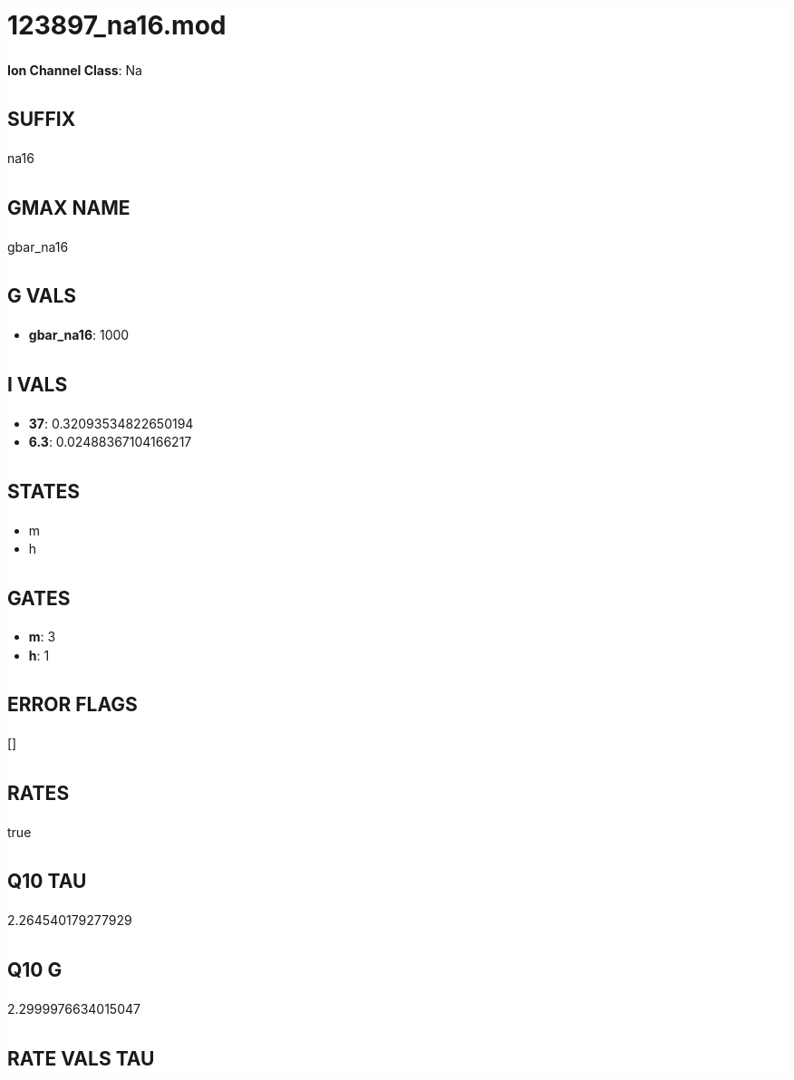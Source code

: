 # 123897_na16.mod

**Ion Channel Class**: Na

## SUFFIX

na16

## GMAX NAME

gbar_na16

## G VALS

- **gbar_na16**: 1000

## I VALS

- **37**: 0.32093534822650194
- **6.3**: 0.02488367104166217

## STATES

- m
- h

## GATES

- **m**: 3
- **h**: 1

## ERROR FLAGS

[]

## RATES

true

## Q10 TAU

2.264540179277929

## Q10 G

2.2999976634015047

## RATE VALS TAU
